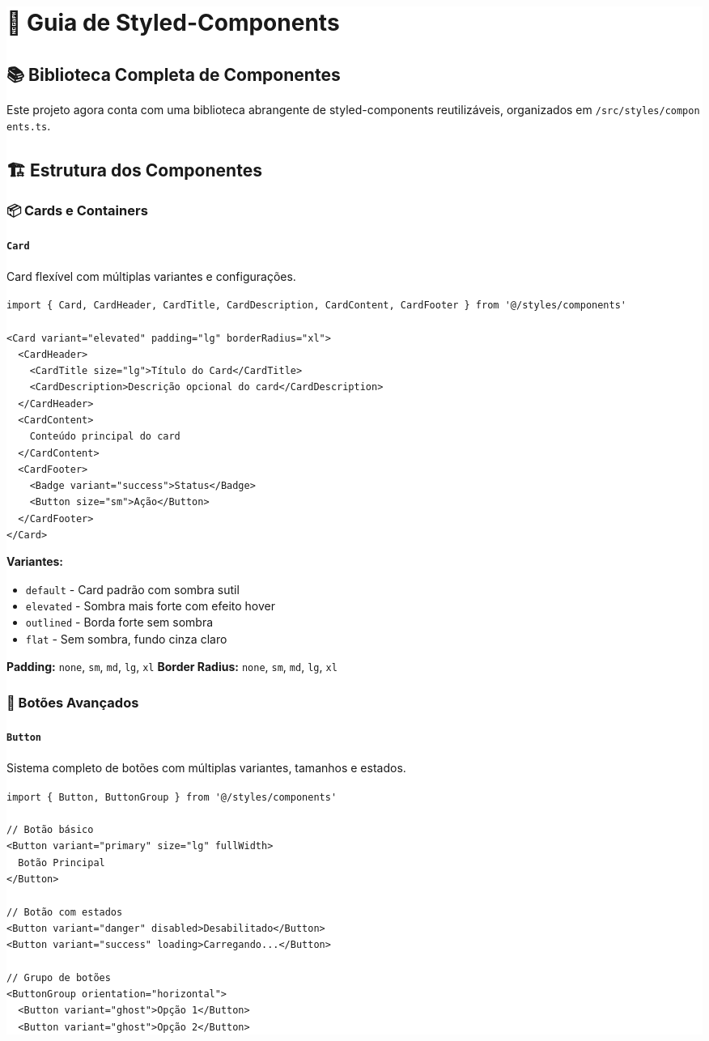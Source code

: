 # 🎨 Guia de Styled-Components

## 📚 Biblioteca Completa de Componentes

Este projeto agora conta com uma biblioteca abrangente de styled-components reutilizáveis, organizados em `/src/styles/components.ts`.

## 🏗️ Estrutura dos Componentes

### 📦 Cards e Containers

#### `Card`
Card flexível com múltiplas variantes e configurações.

```tsx
import { Card, CardHeader, CardTitle, CardDescription, CardContent, CardFooter } from '@/styles/components'

<Card variant="elevated" padding="lg" borderRadius="xl">
  <CardHeader>
    <CardTitle size="lg">Título do Card</CardTitle>
    <CardDescription>Descrição opcional do card</CardDescription>
  </CardHeader>
  <CardContent>
    Conteúdo principal do card
  </CardContent>
  <CardFooter>
    <Badge variant="success">Status</Badge>
    <Button size="sm">Ação</Button>
  </CardFooter>
</Card>
```

**Variantes:**
- `default` - Card padrão com sombra sutil
- `elevated` - Sombra mais forte com efeito hover
- `outlined` - Borda forte sem sombra
- `flat` - Sem sombra, fundo cinza claro

**Padding:** `none`, `sm`, `md`, `lg`, `xl`
**Border Radius:** `none`, `sm`, `md`, `lg`, `xl`

### 🔘 Botões Avançados

#### `Button`
Sistema completo de botões com múltiplas variantes, tamanhos e estados.

```tsx
import { Button, ButtonGroup } from '@/styles/components'

// Botão básico
<Button variant="primary" size="lg" fullWidth>
  Botão Principal
</Button>

// Botão com estados
<Button variant="danger" disabled>Desabilitado</Button>
<Button variant="success" loading>Carregando...</Button>

// Grupo de botões
<ButtonGroup orientation="horizontal">
  <Button variant="ghost">Opção 1</Button>
  <Button variant="ghost">Opção 2</Button>
```